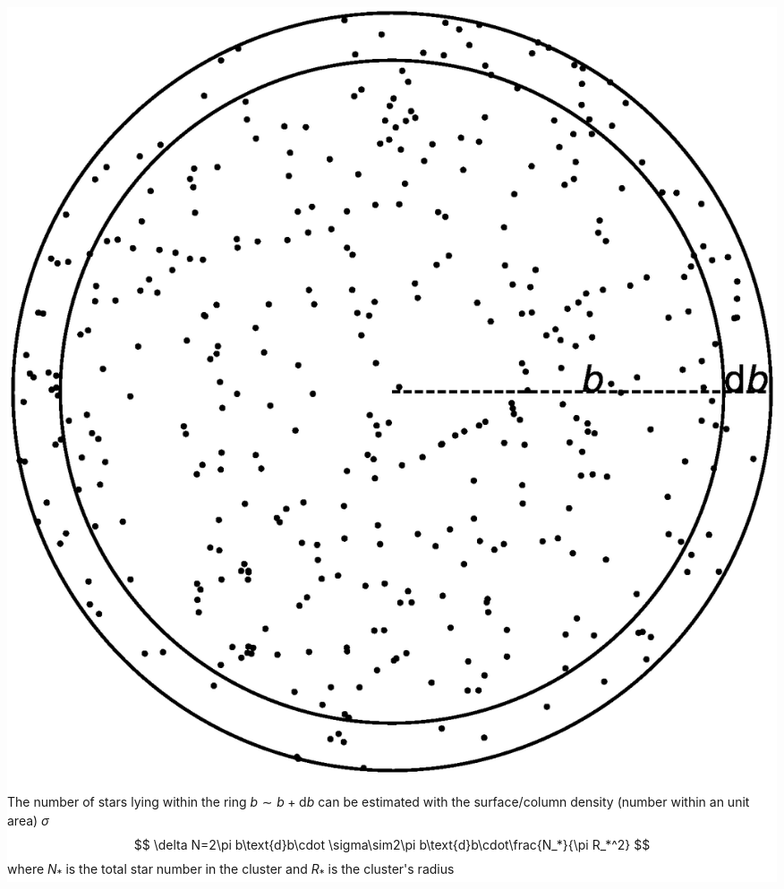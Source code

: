   ![](impact.eps)

  The number of stars lying within the ring $b\sim b+\text{d}b$ can be estimated with the surface/column density (number within an unit area) $\sigma$
  $$
  \delta N=2\pi b\text{d}b\cdot \sigma\sim2\pi b\text{d}b\cdot\frac{N_*}{\pi R_*^2}
  $$
  where $N_*$ is the total star number in the cluster and $R_*$ is the cluster's radius
